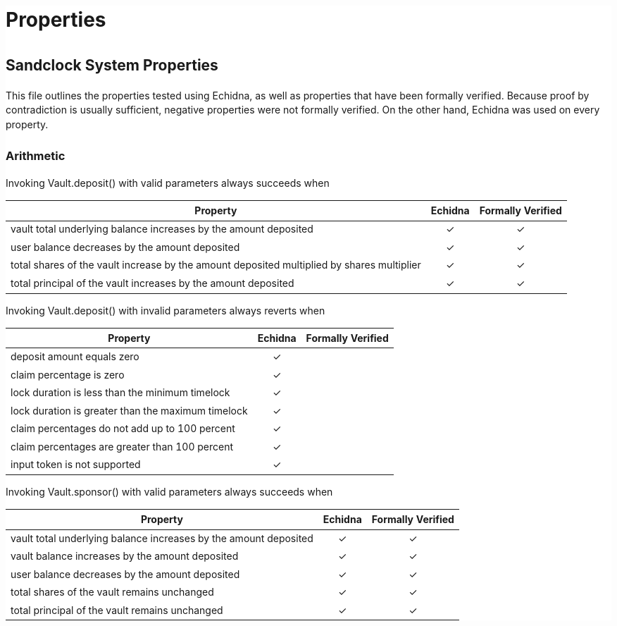 # Properties

## Sandclock System Properties

This file outlines the properties tested using Echidna, as well as properties that have been formally verified. Because proof by contradiction is usually sufficient, negative properties were not formally verified. On the other hand, Echidna was used on every property.

### Arithmetic

Invoking Vault.deposit() with valid parameters always succeeds when

| Property                                                                                   | Echidna | Formally Verified |
| ------------------------------------------------------------------------------------------ | :-----: | :---------------: |
| vault total underlying balance increases by the amount deposited                           |    ✓    |         ✓         |
| user balance decreases by the amount deposited                                             |    ✓    |         ✓         |
| total shares of the vault increase by the amount deposited multiplied by shares multiplier |    ✓    |         ✓         |
| total principal of the vault increases by the amount deposited                             |    ✓    |         ✓         |

Invoking Vault.deposit() with invalid parameters always reverts when

| Property                                           | Echidna | Formally Verified |
| -------------------------------------------------- | :-----: | :---------------: |
| deposit amount equals zero                         |    ✓    |                   |
| claim percentage is zero                           |    ✓    |                   |
| lock duration is less than the minimum timelock    |    ✓    |                   |
| lock duration is greater than the maximum timelock |    ✓    |                   |
| claim percentages do not add up to 100 percent     |    ✓    |                   |
| claim percentages are greater than 100 percent     |    ✓    |                   |
| input token is not supported                       |    ✓    |                   |

Invoking Vault.sponsor() with valid parameters always succeeds when

| Property                                                         | Echidna | Formally Verified |
| ---------------------------------------------------------------- | :-----: | :---------------: |
| vault total underlying balance increases by the amount deposited |    ✓    |         ✓         |
| vault balance increases by the amount deposited                  |    ✓    |         ✓         |
| user balance decreases by the amount deposited                   |    ✓    |         ✓         |
| total shares of the vault remains unchanged                      |    ✓    |         ✓         |
| total principal of the vault remains unchanged                   |    ✓    |         ✓         |

